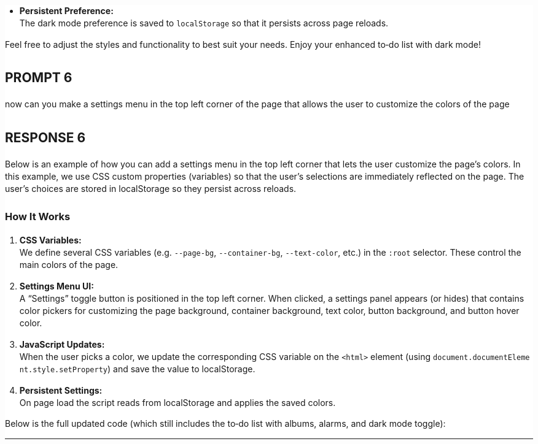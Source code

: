 *   **Persistent Preference:**  
    The dark mode preference is saved to `localStorage` so that it persists across page reloads.
    

Feel free to adjust the styles and functionality to best suit your needs. Enjoy your enhanced to‑do list with dark mode!

## PROMPT 6

now can you make a settings menu in the top left corner of the page that allows the user to customize the colors of the page

## RESPONSE 6

Below is an example of how you can add a settings menu in the top left corner that lets the user customize the page’s colors. In this example, we use CSS custom properties (variables) so that the user’s selections are immediately reflected on the page. The user’s choices are stored in localStorage so they persist across reloads.

### How It Works

1.  **CSS Variables:**  
    We define several CSS variables (e.g. `--page-bg`, `--container-bg`, `--text-color`, etc.) in the `:root` selector. These control the main colors of the page.
    
2.  **Settings Menu UI:**  
    A “Settings” toggle button is positioned in the top left corner. When clicked, a settings panel appears (or hides) that contains color pickers for customizing the page background, container background, text color, button background, and button hover color.
    
3.  **JavaScript Updates:**  
    When the user picks a color, we update the corresponding CSS variable on the `<html>` element (using `document.documentElement.style.setProperty`) and save the value to localStorage.
    
4.  **Persistent Settings:**  
    On page load the script reads from localStorage and applies the saved colors.
    

Below is the full updated code (which still includes the to‑do list with albums, alarms, and dark mode toggle):

* * *
